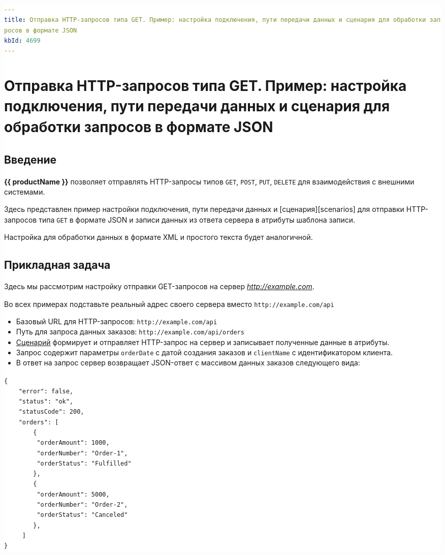 ```yaml
---
title: Отправка HTTP-запросов типа GET. Пример: настройка подключения, пути передачи данных и сценария для обработки запросов в формате JSON
kbId: 4699
---
```


# Отправка HTTP-запросов типа GET. Пример: настройка подключения, пути передачи данных и сценария для обработки запросов в формате JSON

## Введение

**{{ productName }}** позволяет отправлять HTTP-запросы типов `GET`, `POST`, `PUT`, `DELETE` для взаимодействия с внешними системами.

Здесь представлен пример настройки подключения, пути передачи данных и [сценария][scenarios] для отправки HTTP-запросов типа `GET` в формате JSON и записи данных из ответа сервера в атрибуты шаблона записи.

Настройка для обработки данных в формате XML и простого текста будет аналогичной.

## Прикладная задача

Здесь мы рассмотрим настройку отправки GET-запросов на сервер *http://example.com*.

Во всех примерах подставьте реальный адрес своего сервера вместо `http://example.com/api`

- Базовый URL для HTTP-запросов: `http://example.com/api`
- Путь для запроса данных заказов: `http://example.com/api/orders`
- [Сценарий](#настройка-сценария-отправки-http-запроса) формирует и отправляет HTTP-запрос на сервер и записывает полученные данные в атрибуты.
- Запрос содержит параметры `orderDate` с датой создания заказов и `clientName` с идентификатором клиента.
- В ответ на запрос сервер возвращает JSON-ответ с массивом данных заказов следующего вида:

```
{
    "error": false,
    "status": "ok",
    "statusCode": 200,
    "orders": [
        {
         "orderAmount": 1000,
         "orderNumber": "Order-1",
         "orderStatus": "Fulfilled"
        },
        {
         "orderAmount": 5000,
         "orderNumber": "Order-2",
         "orderStatus": "Canceled"
        },
     ]
}
```
